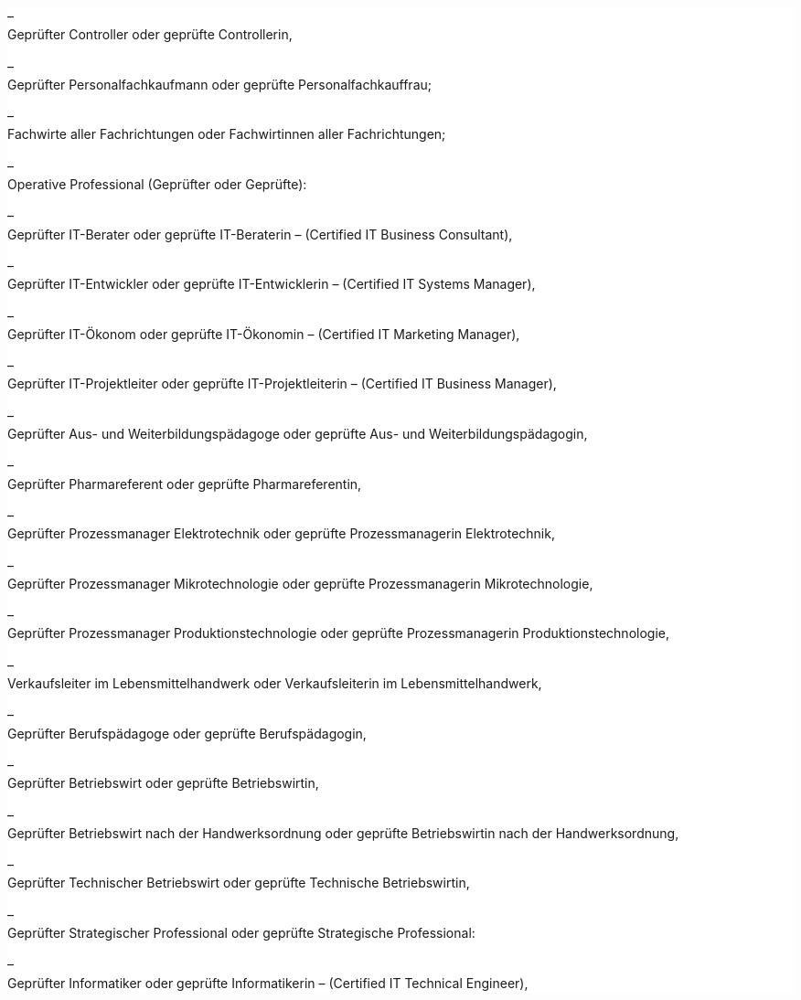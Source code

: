 –  
Geprüfter Controller oder geprüfte Controllerin,

–  
Geprüfter Personalfachkaufmann oder geprüfte Personalfachkauffrau;

–  
Fachwirte aller Fachrichtungen oder Fachwirtinnen aller Fachrichtungen;

–  
Operative Professional (Geprüfter oder Geprüfte):

–  
Geprüfter IT-Berater oder geprüfte IT-Beraterin – (Certified IT Business Consultant),

–  
Geprüfter IT-Entwickler oder geprüfte IT-Entwicklerin – (Certified IT Systems Manager),

–  
Geprüfter IT-Ökonom oder geprüfte IT-Ökonomin – (Certified IT Marketing Manager),

–  
Geprüfter IT-Projektleiter oder geprüfte IT-Projektleiterin – (Certified IT Business Manager),

–  
Geprüfter Aus- und Weiterbildungspädagoge oder geprüfte Aus- und Weiterbildungspädagogin,

–  
Geprüfter Pharmareferent oder geprüfte Pharmareferentin,

–  
Geprüfter Prozessmanager Elektrotechnik oder geprüfte Prozessmanagerin Elektrotechnik,

–  
Geprüfter Prozessmanager Mikrotechnologie oder geprüfte Prozessmanagerin Mikrotechnologie,

–  
Geprüfter Prozessmanager Produktionstechnologie oder geprüfte Prozessmanagerin Produktionstechnologie,

–  
Verkaufsleiter im Lebensmittelhandwerk oder Verkaufsleiterin im Lebensmittelhandwerk,

–  
Geprüfter Berufspädagoge oder geprüfte Berufspädagogin,

–  
Geprüfter Betriebswirt oder geprüfte Betriebswirtin,

–  
Geprüfter Betriebswirt nach der Handwerksordnung oder geprüfte Betriebswirtin nach der Handwerksordnung,

–  
Geprüfter Technischer Betriebswirt oder geprüfte Technische Betriebswirtin,

–  
Geprüfter Strategischer Professional oder geprüfte Strategische Professional:

–  
Geprüfter Informatiker oder geprüfte Informatikerin – (Certified IT Technical Engineer),
